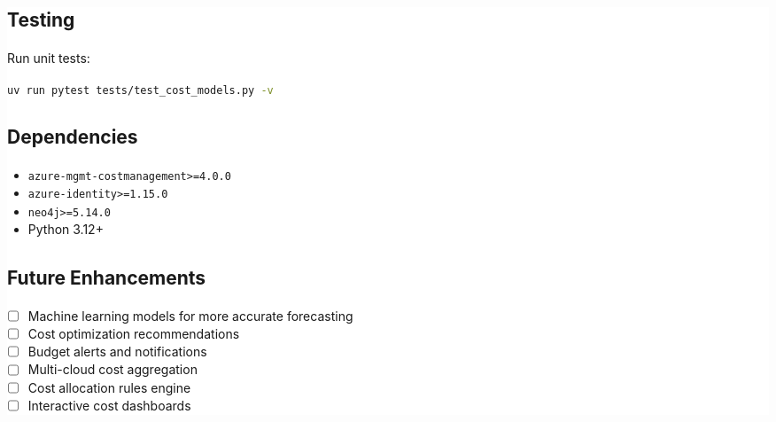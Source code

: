 ## Testing

Run unit tests:
```bash
uv run pytest tests/test_cost_models.py -v
```

## Dependencies

- `azure-mgmt-costmanagement>=4.0.0`
- `azure-identity>=1.15.0`
- `neo4j>=5.14.0`
- Python 3.12+

## Future Enhancements

- [ ] Machine learning models for more accurate forecasting
- [ ] Cost optimization recommendations
- [ ] Budget alerts and notifications
- [ ] Multi-cloud cost aggregation
- [ ] Cost allocation rules engine
- [ ] Interactive cost dashboards
